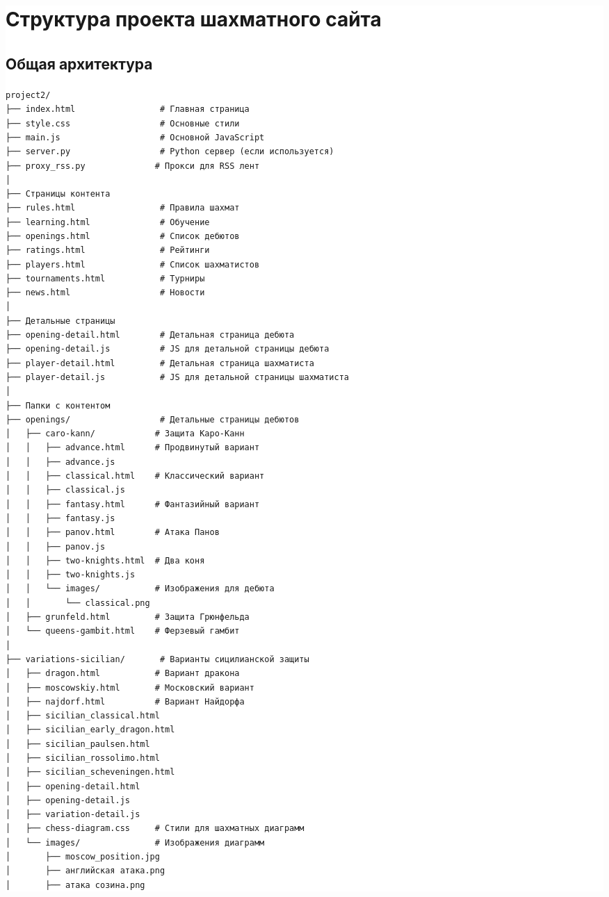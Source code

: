 # Структура проекта шахматного сайта

## Общая архитектура

```
project2/
├── index.html                 # Главная страница
├── style.css                  # Основные стили
├── main.js                    # Основной JavaScript
├── server.py                  # Python сервер (если используется)
├── proxy_rss.py              # Прокси для RSS лент
│
├── Страницы контента
├── rules.html                 # Правила шахмат
├── learning.html              # Обучение
├── openings.html              # Список дебютов
├── ratings.html               # Рейтинги
├── players.html               # Список шахматистов
├── tournaments.html           # Турниры
├── news.html                  # Новости
│
├── Детальные страницы
├── opening-detail.html        # Детальная страница дебюта
├── opening-detail.js          # JS для детальной страницы дебюта
├── player-detail.html         # Детальная страница шахматиста
├── player-detail.js           # JS для детальной страницы шахматиста
│
├── Папки с контентом
├── openings/                  # Детальные страницы дебютов
│   ├── caro-kann/            # Защита Каро-Канн
│   │   ├── advance.html      # Продвинутый вариант
│   │   ├── advance.js
│   │   ├── classical.html    # Классический вариант
│   │   ├── classical.js
│   │   ├── fantasy.html      # Фантазийный вариант
│   │   ├── fantasy.js
│   │   ├── panov.html        # Атака Панов
│   │   ├── panov.js
│   │   ├── two-knights.html  # Два коня
│   │   ├── two-knights.js
│   │   └── images/           # Изображения для дебюта
│   │       └── classical.png
│   ├── grunfeld.html         # Защита Грюнфельда
│   └── queens-gambit.html    # Ферзевый гамбит
│
├── variations-sicilian/       # Варианты сицилианской защиты
│   ├── dragon.html           # Вариант дракона
│   ├── moscowskiy.html       # Московский вариант
│   ├── najdorf.html          # Вариант Найдорфа
│   ├── sicilian_classical.html
│   ├── sicilian_early_dragon.html
│   ├── sicilian_paulsen.html
│   ├── sicilian_rossolimo.html
│   ├── sicilian_scheveningen.html
│   ├── opening-detail.html
│   ├── opening-detail.js
│   ├── variation-detail.js
│   ├── chess-diagram.css     # Стили для шахматных диаграмм
│   └── images/               # Изображения диаграмм
│       ├── moscow_position.jpg
│       ├── английская атака.png
│       ├── атака созина.png
```